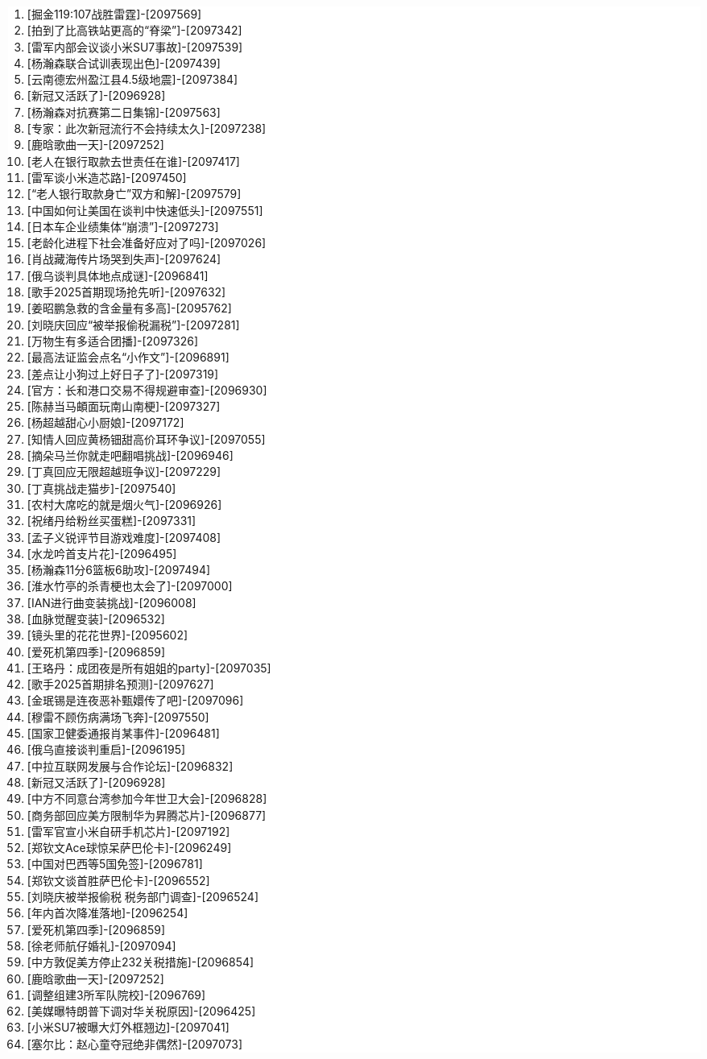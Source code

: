 1. [掘金119:107战胜雷霆]-[2097569]
1. [拍到了比高铁站更高的“脊梁”]-[2097342]
1. [雷军内部会议谈小米SU7事故]-[2097539]
1. [杨瀚森联合试训表现出色]-[2097439]
1. [云南德宏州盈江县4.5级地震]-[2097384]
1. [新冠又活跃了]-[2096928]
1. [杨瀚森对抗赛第二日集锦]-[2097563]
1. [专家：此次新冠流行不会持续太久]-[2097238]
1. [鹿晗歌曲一天]-[2097252]
1. [老人在银行取款去世责任在谁]-[2097417]
1. [雷军谈小米造芯路]-[2097450]
1. [“老人银行取款身亡”双方和解]-[2097579]
1. [中国如何让美国在谈判中快速低头]-[2097551]
1. [日本车企业绩集体“崩溃”]-[2097273]
1. [老龄化进程下社会准备好应对了吗]-[2097026]
1. [肖战藏海传片场哭到失声]-[2097624]
1. [俄乌谈判具体地点成谜]-[2096841]
1. [歌手2025首期现场抢先听]-[2097632]
1. [姜昭鹏急救的含金量有多高]-[2095762]
1. [刘晓庆回应“被举报偷税漏税”]-[2097281]
1. [万物生有多适合团播]-[2097326]
1. [最高法证监会点名“小作文”]-[2096891]
1. [差点让小狗过上好日子了]-[2097319]
1. [官方：长和港口交易不得规避审查]-[2096930]
1. [陈赫当马頔面玩南山南梗]-[2097327]
1. [杨超越甜心小厨娘]-[2097172]
1. [知情人回应黄杨钿甜高价耳环争议]-[2097055]
1. [摘朵马兰你就走吧翻唱挑战]-[2096946]
1. [丁真回应无限超越班争议]-[2097229]
1. [丁真挑战走猫步]-[2097540]
1. [农村大席吃的就是烟火气]-[2096926]
1. [祝绪丹给粉丝买蛋糕]-[2097331]
1. [孟子义锐评节目游戏难度]-[2097408]
1. [水龙吟首支片花]-[2096495]
1. [杨瀚森11分6篮板6助攻]-[2097494]
1. [淮水竹亭的杀青梗也太会了]-[2097000]
1. [IAN进行曲变装挑战]-[2096008]
1. [血脉觉醒变装]-[2096532]
1. [镜头里的花花世界]-[2095602]
1. [爱死机第四季]-[2096859]
1. [王珞丹：成团夜是所有姐姐的party]-[2097035]
1. [歌手2025首期排名预测]-[2097627]
1. [金珉锡是连夜恶补甄嬛传了吧]-[2097096]
1. [穆雷不顾伤病满场飞奔]-[2097550]
1. [国家卫健委通报肖某事件]-[2096481]
1. [俄乌直接谈判重启]-[2096195]
1. [中拉互联网发展与合作论坛]-[2096832]
1. [新冠又活跃了]-[2096928]
1. [中方不同意台湾参加今年世卫大会]-[2096828]
1. [商务部回应美方限制华为昇腾芯片]-[2096877]
1. [雷军官宣小米自研手机芯片]-[2097192]
1. [郑钦文Ace球惊呆萨巴伦卡]-[2096249]
1. [中国对巴西等5国免签]-[2096781]
1. [郑钦文谈首胜萨巴伦卡]-[2096552]
1. [刘晓庆被举报偷税 税务部门调查]-[2096524]
1. [年内首次降准落地]-[2096254]
1. [爱死机第四季]-[2096859]
1. [徐老师航仔婚礼]-[2097094]
1. [中方敦促美方停止232关税措施]-[2096854]
1. [鹿晗歌曲一天]-[2097252]
1. [调整组建3所军队院校]-[2096769]
1. [美媒曝特朗普下调对华关税原因]-[2096425]
1. [小米SU7被曝大灯外框翘边]-[2097041]
1. [塞尔比：赵心童夺冠绝非偶然]-[2097073]